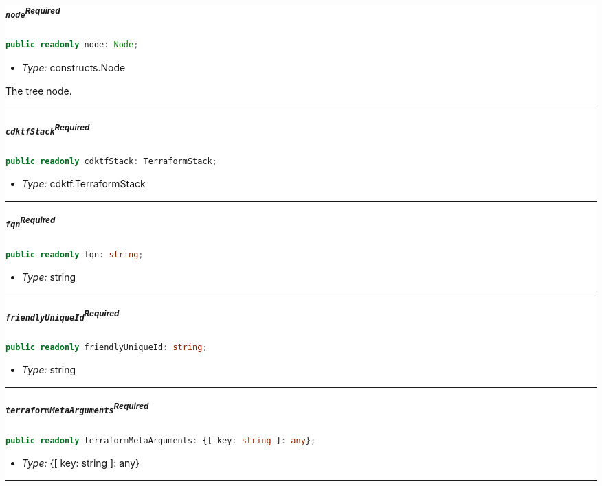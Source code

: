 
##### `node`<sup>Required</sup> <a name="node" id="rhizo-co-terraform-provider-grafana.user.User.property.node"></a>

```typescript
public readonly node: Node;
```

- *Type:* constructs.Node

The tree node.

---

##### `cdktfStack`<sup>Required</sup> <a name="cdktfStack" id="rhizo-co-terraform-provider-grafana.user.User.property.cdktfStack"></a>

```typescript
public readonly cdktfStack: TerraformStack;
```

- *Type:* cdktf.TerraformStack

---

##### `fqn`<sup>Required</sup> <a name="fqn" id="rhizo-co-terraform-provider-grafana.user.User.property.fqn"></a>

```typescript
public readonly fqn: string;
```

- *Type:* string

---

##### `friendlyUniqueId`<sup>Required</sup> <a name="friendlyUniqueId" id="rhizo-co-terraform-provider-grafana.user.User.property.friendlyUniqueId"></a>

```typescript
public readonly friendlyUniqueId: string;
```

- *Type:* string

---

##### `terraformMetaArguments`<sup>Required</sup> <a name="terraformMetaArguments" id="rhizo-co-terraform-provider-grafana.user.User.property.terraformMetaArguments"></a>

```typescript
public readonly terraformMetaArguments: {[ key: string ]: any};
```

- *Type:* {[ key: string ]: any}

---

